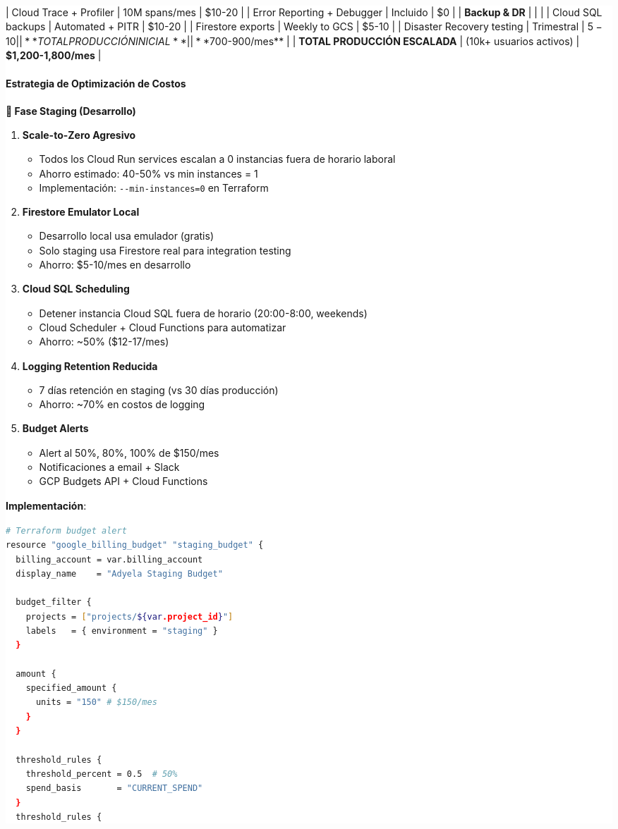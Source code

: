 | Cloud Trace + Profiler        | 10M spans/mes                                        | $10-20               |
| Error Reporting + Debugger    | Incluido                                             | $0                   |
| **Backup & DR**               |                                                      |                      |
| Cloud SQL backups             | Automated + PITR                                     | $10-20               |
| Firestore exports             | Weekly to GCS                                        | $5-10                |
| Disaster Recovery testing     | Trimestral                                           | $5-10                |
| **TOTAL PRODUCCIÓN INICIAL**  |                                                      | **$700-900/mes**     |
| **TOTAL PRODUCCIÓN ESCALADA** | (10k+ usuarios activos)                              | **$1,200-1,800/mes** |

#### Estrategia de Optimización de Costos

**🎯 Fase Staging (Desarrollo)**

1. **Scale-to-Zero Agresivo**
   - Todos los Cloud Run services escalan a 0 instancias fuera de horario
     laboral
   - Ahorro estimado: 40-50% vs min instances = 1
   - Implementación: `--min-instances=0` en Terraform

2. **Firestore Emulator Local**
   - Desarrollo local usa emulador (gratis)
   - Solo staging usa Firestore real para integration testing
   - Ahorro: $5-10/mes en desarrollo

3. **Cloud SQL Scheduling**
   - Detener instancia Cloud SQL fuera de horario (20:00-8:00, weekends)
   - Cloud Scheduler + Cloud Functions para automatizar
   - Ahorro: ~50% ($12-17/mes)

4. **Logging Retention Reducida**
   - 7 días retención en staging (vs 30 días producción)
   - Ahorro: ~70% en costos de logging

5. **Budget Alerts**
   - Alert al 50%, 80%, 100% de $150/mes
   - Notificaciones a email + Slack
   - GCP Budgets API + Cloud Functions

**Implementación**:

```bash
# Terraform budget alert
resource "google_billing_budget" "staging_budget" {
  billing_account = var.billing_account
  display_name    = "Adyela Staging Budget"

  budget_filter {
    projects = ["projects/${var.project_id}"]
    labels   = { environment = "staging" }
  }

  amount {
    specified_amount {
      units = "150" # $150/mes
    }
  }

  threshold_rules {
    threshold_percent = 0.5  # 50%
    spend_basis       = "CURRENT_SPEND"
  }
  threshold_rules {
```